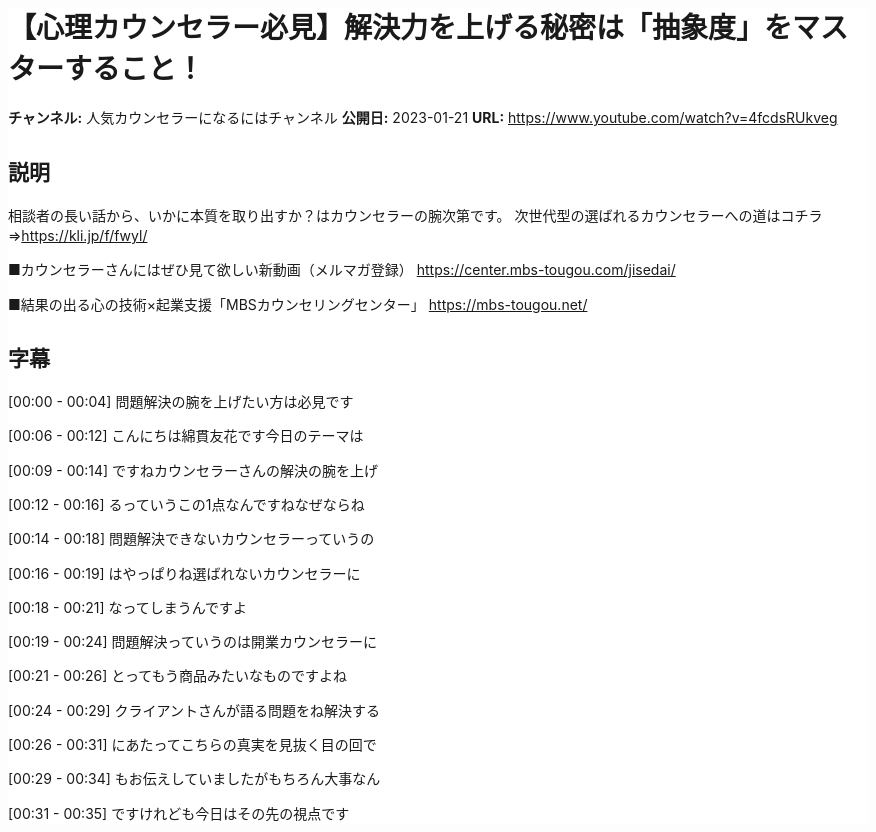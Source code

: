 # 【心理カウンセラー必見】解決力を上げる秘密は「抽象度」をマスターすること！

**チャンネル:** 人気カウンセラーになるにはチャンネル
**公開日:** 2023-01-21
**URL:** https://www.youtube.com/watch?v=4fcdsRUkveg

## 説明

相談者の長い話から、いかに本質を取り出すか？はカウンセラーの腕次第です。
次世代型の選ばれるカウンセラーへの道はコチラ⇒https://kli.jp/f/fwyl/

■カウンセラーさんにはぜひ見て欲しい新動画（メルマガ登録）
https://center.mbs-tougou.com/jisedai/

■結果の出る心の技術×起業支援「MBSカウンセリングセンター」
https://mbs-tougou.net/

## 字幕

[00:00 - 00:04]
問題解決の腕を上げたい方は必見です

[00:06 - 00:12]
こんにちは綿貫友花です今日のテーマは

[00:09 - 00:14]
ですねカウンセラーさんの解決の腕を上げ

[00:12 - 00:16]
るっていうこの1点なんですねなぜならね

[00:14 - 00:18]
問題解決できないカウンセラーっていうの

[00:16 - 00:19]
はやっぱりね選ばれないカウンセラーに

[00:18 - 00:21]
なってしまうんですよ

[00:19 - 00:24]
問題解決っていうのは開業カウンセラーに

[00:21 - 00:26]
とってもう商品みたいなものですよね

[00:24 - 00:29]
クライアントさんが語る問題をね解決する

[00:26 - 00:31]
にあたってこちらの真実を見抜く目の回で

[00:29 - 00:34]
もお伝えしていましたがもちろん大事なん

[00:31 - 00:35]
ですけれども今日はその先の視点です

